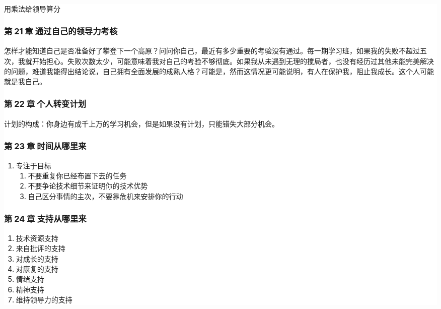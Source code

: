 用乘法给领导算分

### 第 21 章 通过自己的领导力考核

怎样才能知道自己是否准备好了攀登下一个高原？问问你自己，最近有多少重要的考验没有通过。每一期学习班，如果我的失败不超过五次，我就开始担心。失败次数太少，可能意味着我对自己的考验不够彻底。如果我从未遇到无理的搅局者，也没有经历过其他未能完美解决的问题，难道我能得出结论说，自己拥有全面发展的成熟人格？可能是，然而这情况更可能说明，有人在保护我，阻止我成长。这个人可能就是我自己。

### 第 22 章 个人转变计划

计划的构成：你身边有成千上万的学习机会，但是如果没有计划，只能错失大部分机会。

### 第 23 章 时间从哪里来

1. 专注于目标
   1. 不要重复你已经布置下去的任务
   2. 不要争论技术细节来证明你的技术优势
   3. 自己区分事情的主次，不要靠危机来安排你的行动

### 第 24 章 支持从哪里来

1. 技术资源支持
2. 来自批评的支持
3. 对成长的支持
4. 对康复的支持
5. 情绪支持
6. 精神支持
7. 维持领导力的支持
